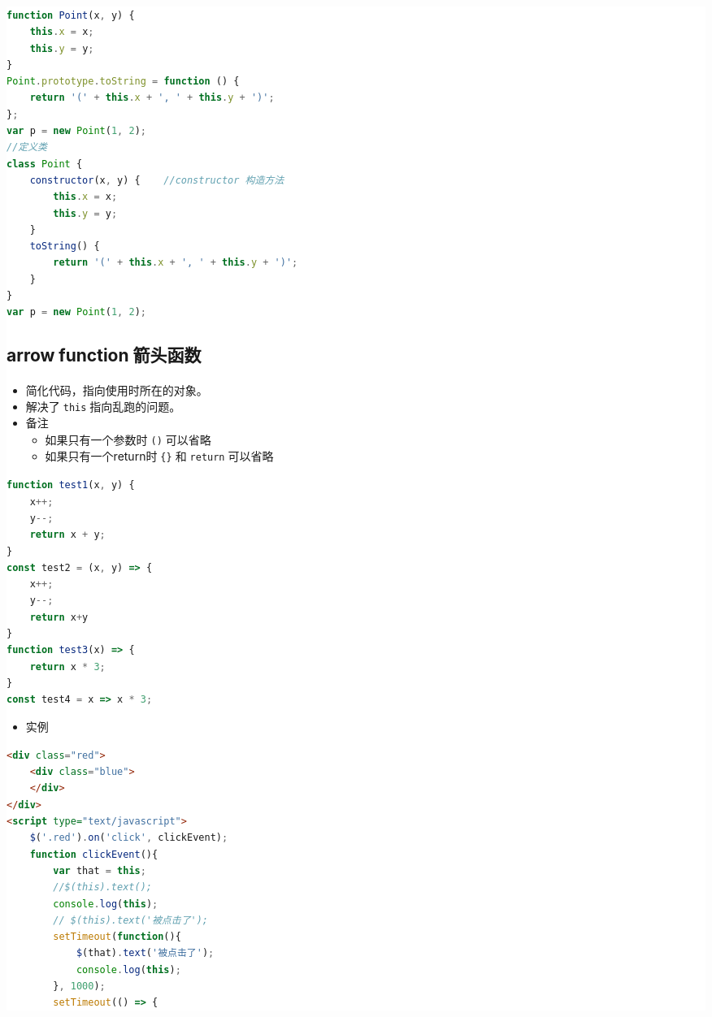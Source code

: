 ```js
function Point(x, y) {
    this.x = x;
    this.y = y;
}
Point.prototype.toString = function () {
    return '(' + this.x + ', ' + this.y + ')';
};
var p = new Point(1, 2);
//定义类
class Point {
    constructor(x, y) {    //constructor 构造方法
        this.x = x;
        this.y = y;
    }
    toString() {
        return '(' + this.x + ', ' + this.y + ')';
    }
}
var p = new Point(1, 2);
```

## arrow function 箭头函数
- 简化代码，指向使用时所在的对象。
- 解决了 `this` 指向乱跑的问题。
- 备注
  - 如果只有一个参数时 `()` 可以省略
  - 如果只有一个return时 `{}` 和 `return` 可以省略
 
```js
function test1(x, y) { 
	x++;
	y--;
	return x + y;
}
const test2 = (x, y) => {
	x++; 
	y--; 
	return x+y
}
function test3(x) => {
	return x * 3;
}
const test4 = x => x * 3;
```

- 实例

```html
<div class="red">
	<div class="blue">
	</div>
</div>
<script type="text/javascript">
	$('.red').on('click', clickEvent);
	function clickEvent(){
		var that = this;
		//$(this).text();
		console.log(this);
		// $(this).text('被点击了');
		setTimeout(function(){
			$(that).text('被点击了');
			console.log(this);
		}, 1000);
		setTimeout(() => {
```